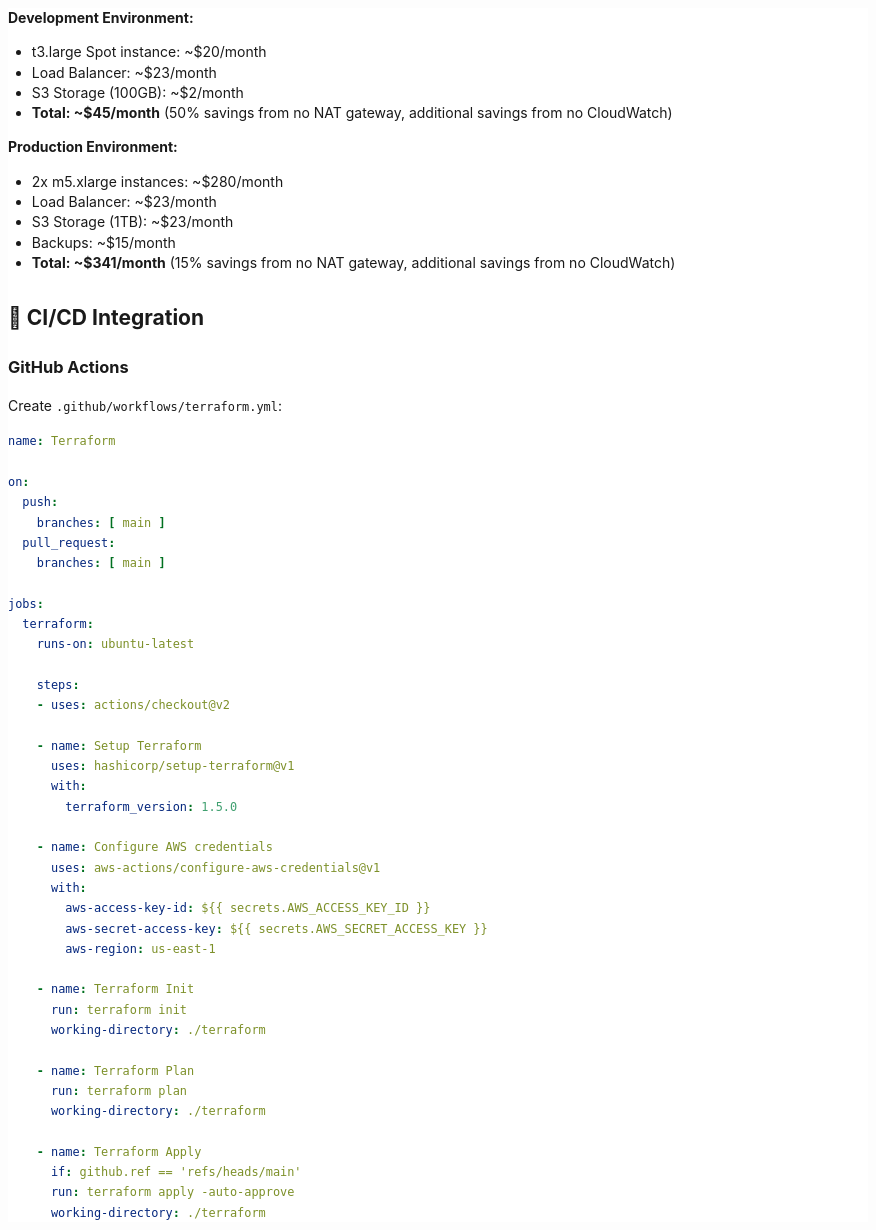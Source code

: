 **Development Environment:**
- t3.large Spot instance: ~$20/month
- Load Balancer: ~$23/month
- S3 Storage (100GB): ~$2/month
- **Total: ~$45/month** (50% savings from no NAT gateway, additional savings from no CloudWatch)

**Production Environment:**
- 2x m5.xlarge instances: ~$280/month
- Load Balancer: ~$23/month
- S3 Storage (1TB): ~$23/month
- Backups: ~$15/month
- **Total: ~$341/month** (15% savings from no NAT gateway, additional savings from no CloudWatch)

## 🔄 CI/CD Integration

### GitHub Actions

Create `.github/workflows/terraform.yml`:

```yaml
name: Terraform

on:
  push:
    branches: [ main ]
  pull_request:
    branches: [ main ]

jobs:
  terraform:
    runs-on: ubuntu-latest
    
    steps:
    - uses: actions/checkout@v2
    
    - name: Setup Terraform
      uses: hashicorp/setup-terraform@v1
      with:
        terraform_version: 1.5.0
    
    - name: Configure AWS credentials
      uses: aws-actions/configure-aws-credentials@v1
      with:
        aws-access-key-id: ${{ secrets.AWS_ACCESS_KEY_ID }}
        aws-secret-access-key: ${{ secrets.AWS_SECRET_ACCESS_KEY }}
        aws-region: us-east-1
    
    - name: Terraform Init
      run: terraform init
      working-directory: ./terraform
    
    - name: Terraform Plan
      run: terraform plan
      working-directory: ./terraform
    
    - name: Terraform Apply
      if: github.ref == 'refs/heads/main'
      run: terraform apply -auto-approve
      working-directory: ./terraform
```
